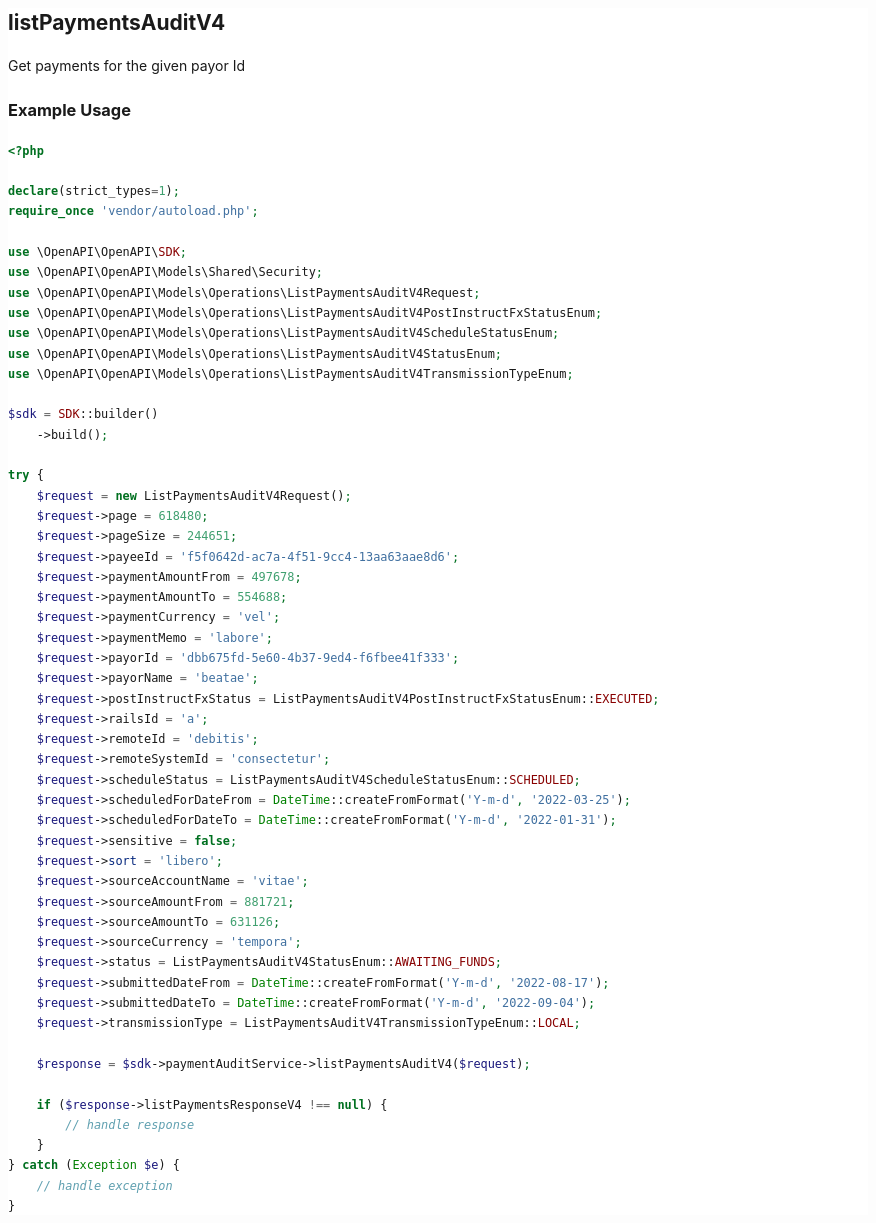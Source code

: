 ## listPaymentsAuditV4

Get payments for the given payor Id

### Example Usage

```php
<?php

declare(strict_types=1);
require_once 'vendor/autoload.php';

use \OpenAPI\OpenAPI\SDK;
use \OpenAPI\OpenAPI\Models\Shared\Security;
use \OpenAPI\OpenAPI\Models\Operations\ListPaymentsAuditV4Request;
use \OpenAPI\OpenAPI\Models\Operations\ListPaymentsAuditV4PostInstructFxStatusEnum;
use \OpenAPI\OpenAPI\Models\Operations\ListPaymentsAuditV4ScheduleStatusEnum;
use \OpenAPI\OpenAPI\Models\Operations\ListPaymentsAuditV4StatusEnum;
use \OpenAPI\OpenAPI\Models\Operations\ListPaymentsAuditV4TransmissionTypeEnum;

$sdk = SDK::builder()
    ->build();

try {
    $request = new ListPaymentsAuditV4Request();
    $request->page = 618480;
    $request->pageSize = 244651;
    $request->payeeId = 'f5f0642d-ac7a-4f51-9cc4-13aa63aae8d6';
    $request->paymentAmountFrom = 497678;
    $request->paymentAmountTo = 554688;
    $request->paymentCurrency = 'vel';
    $request->paymentMemo = 'labore';
    $request->payorId = 'dbb675fd-5e60-4b37-9ed4-f6fbee41f333';
    $request->payorName = 'beatae';
    $request->postInstructFxStatus = ListPaymentsAuditV4PostInstructFxStatusEnum::EXECUTED;
    $request->railsId = 'a';
    $request->remoteId = 'debitis';
    $request->remoteSystemId = 'consectetur';
    $request->scheduleStatus = ListPaymentsAuditV4ScheduleStatusEnum::SCHEDULED;
    $request->scheduledForDateFrom = DateTime::createFromFormat('Y-m-d', '2022-03-25');
    $request->scheduledForDateTo = DateTime::createFromFormat('Y-m-d', '2022-01-31');
    $request->sensitive = false;
    $request->sort = 'libero';
    $request->sourceAccountName = 'vitae';
    $request->sourceAmountFrom = 881721;
    $request->sourceAmountTo = 631126;
    $request->sourceCurrency = 'tempora';
    $request->status = ListPaymentsAuditV4StatusEnum::AWAITING_FUNDS;
    $request->submittedDateFrom = DateTime::createFromFormat('Y-m-d', '2022-08-17');
    $request->submittedDateTo = DateTime::createFromFormat('Y-m-d', '2022-09-04');
    $request->transmissionType = ListPaymentsAuditV4TransmissionTypeEnum::LOCAL;

    $response = $sdk->paymentAuditService->listPaymentsAuditV4($request);

    if ($response->listPaymentsResponseV4 !== null) {
        // handle response
    }
} catch (Exception $e) {
    // handle exception
}
```
